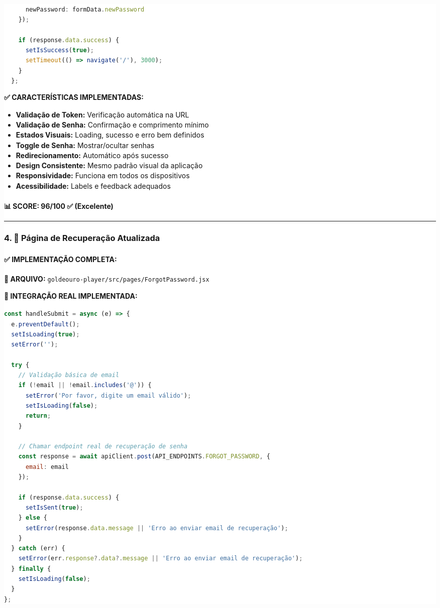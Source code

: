 ```javascript
      newPassword: formData.newPassword
    });

    if (response.data.success) {
      setIsSuccess(true);
      setTimeout(() => navigate('/'), 3000);
    }
  };
```

**✅ CARACTERÍSTICAS IMPLEMENTADAS:**
- **Validação de Token:** Verificação automática na URL
- **Validação de Senha:** Confirmação e comprimento mínimo
- **Estados Visuais:** Loading, sucesso e erro bem definidos
- **Toggle de Senha:** Mostrar/ocultar senhas
- **Redirecionamento:** Automático após sucesso
- **Design Consistente:** Mesmo padrão visual da aplicação
- **Responsividade:** Funciona em todos os dispositivos
- **Acessibilidade:** Labels e feedback adequados

#### **📊 SCORE: 96/100** ✅ (Excelente)

---

### **4. 🔄 Página de Recuperação Atualizada**

#### **✅ IMPLEMENTAÇÃO COMPLETA:**

**📁 ARQUIVO:** `goldeouro-player/src/pages/ForgotPassword.jsx`

**🔧 INTEGRAÇÃO REAL IMPLEMENTADA:**
```javascript
const handleSubmit = async (e) => {
  e.preventDefault();
  setIsLoading(true);
  setError('');

  try {
    // Validação básica de email
    if (!email || !email.includes('@')) {
      setError('Por favor, digite um email válido');
      setIsLoading(false);
      return;
    }

    // Chamar endpoint real de recuperação de senha
    const response = await apiClient.post(API_ENDPOINTS.FORGOT_PASSWORD, {
      email: email
    });

    if (response.data.success) {
      setIsSent(true);
    } else {
      setError(response.data.message || 'Erro ao enviar email de recuperação');
    }
  } catch (err) {
    setError(err.response?.data?.message || 'Erro ao enviar email de recuperação');
  } finally {
    setIsLoading(false);
  }
};
```
